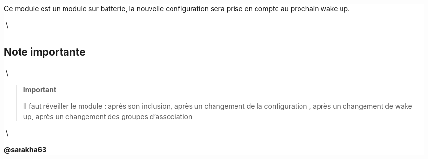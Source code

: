 Ce module est un module sur batterie, la nouvelle configuration sera
prise en compte au prochain wake up.

 \

Note importante 
---------------

 \

> **Important**
>
> Il faut réveiller le module : après son inclusion, après un changement
> de la configuration , après un changement de wake up, après un
> changement des groupes d’association

 \

**@sarakha63**
